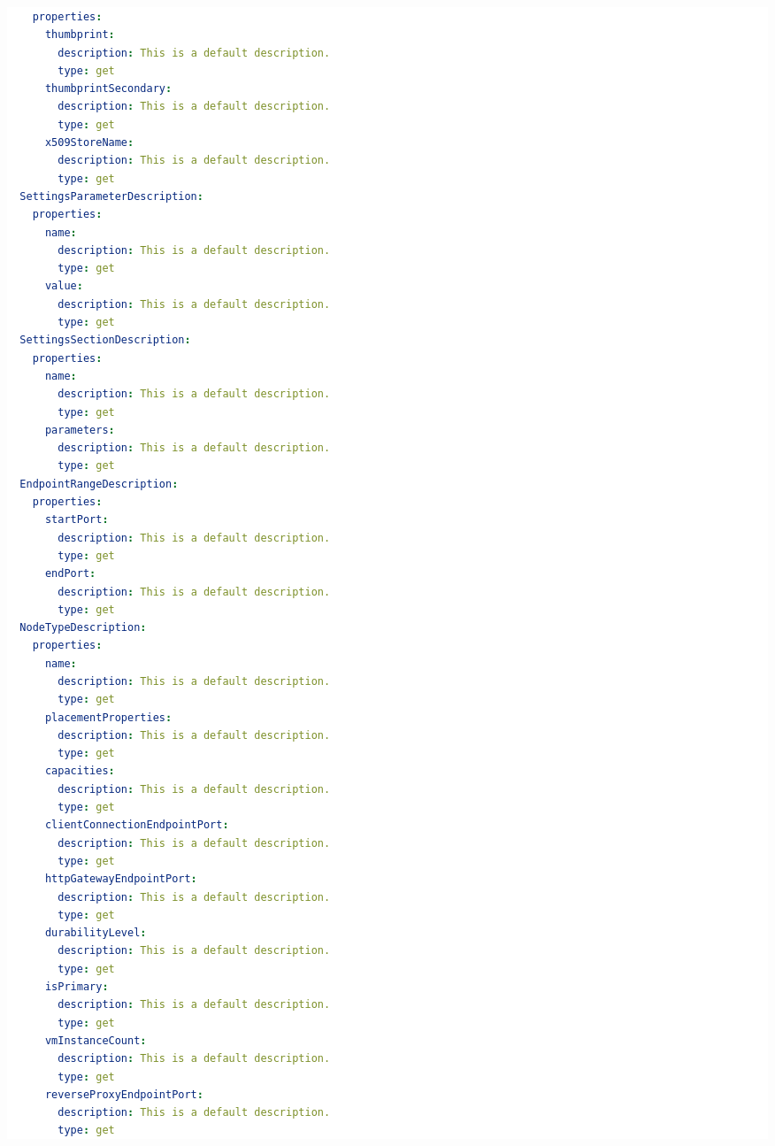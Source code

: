 ```yaml
    properties:
      thumbprint:
        description: This is a default description.
        type: get
      thumbprintSecondary:
        description: This is a default description.
        type: get
      x509StoreName:
        description: This is a default description.
        type: get
  SettingsParameterDescription:
    properties:
      name:
        description: This is a default description.
        type: get
      value:
        description: This is a default description.
        type: get
  SettingsSectionDescription:
    properties:
      name:
        description: This is a default description.
        type: get
      parameters:
        description: This is a default description.
        type: get
  EndpointRangeDescription:
    properties:
      startPort:
        description: This is a default description.
        type: get
      endPort:
        description: This is a default description.
        type: get
  NodeTypeDescription:
    properties:
      name:
        description: This is a default description.
        type: get
      placementProperties:
        description: This is a default description.
        type: get
      capacities:
        description: This is a default description.
        type: get
      clientConnectionEndpointPort:
        description: This is a default description.
        type: get
      httpGatewayEndpointPort:
        description: This is a default description.
        type: get
      durabilityLevel:
        description: This is a default description.
        type: get
      isPrimary:
        description: This is a default description.
        type: get
      vmInstanceCount:
        description: This is a default description.
        type: get
      reverseProxyEndpointPort:
        description: This is a default description.
        type: get
```